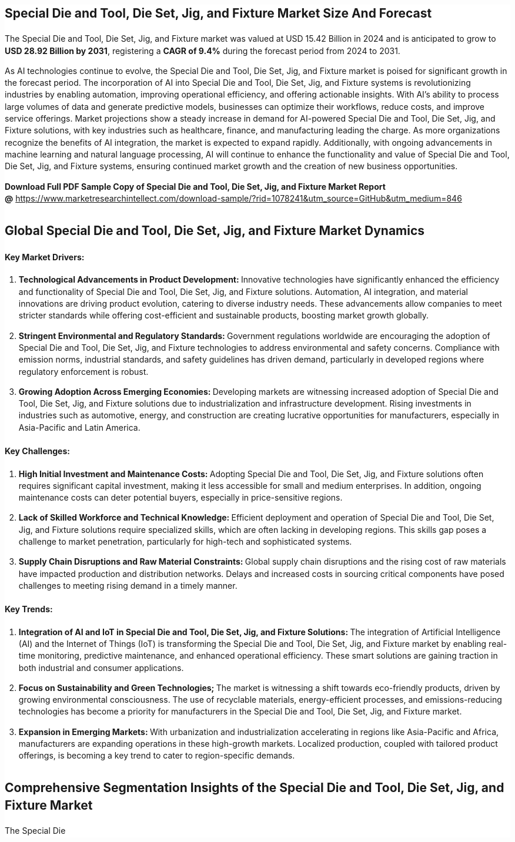 <h2>Special Die and Tool, Die Set, Jig, and Fixture Market Size And Forecast</h2><p>The Special Die and Tool, Die Set, Jig, and Fixture market was valued at USD 15.42 Billion in 2024 and is anticipated to grow to <strong>USD 28.92 Billion by 2031</strong>, registering a <strong>CAGR of 9.4%</strong> during the forecast period from 2024 to 2031.</p><p>As AI technologies continue to evolve, the Special Die and Tool, Die Set, Jig, and Fixture market is poised for significant growth in the forecast period. The incorporation of AI into Special Die and Tool, Die Set, Jig, and Fixture systems is revolutionizing industries by enabling automation, improving operational efficiency, and offering actionable insights. With AI’s ability to process large volumes of data and generate predictive models, businesses can optimize their workflows, reduce costs, and improve service offerings. Market projections show a steady increase in demand for AI-powered Special Die and Tool, Die Set, Jig, and Fixture solutions, with key industries such as healthcare, finance, and manufacturing leading the charge. As more organizations recognize the benefits of AI integration, the market is expected to expand rapidly. Additionally, with ongoing advancements in machine learning and natural language processing, AI will continue to enhance the functionality and value of Special Die and Tool, Die Set, Jig, and Fixture systems, ensuring continued market growth and the creation of new business opportunities.</p><p><strong>Download Full PDF Sample Copy of Special Die and Tool, Die Set, Jig, and Fixture Market Report @</strong>&nbsp;<a href="https://www.marketresearchintellect.com/download-sample/?rid=1078241&amp;utm_source=GitHub&amp;utm_medium=846">https://www.marketresearchintellect.com/download-sample/?rid=1078241&amp;utm_source=GitHub&amp;utm_medium=846</a></p><h2>Global Special Die and Tool, Die Set, Jig, and Fixture Market Dynamics</h2><h4><strong>Key Market Drivers:</strong></h4><ol><li><p><strong>Technological Advancements in Product Development:&nbsp;</strong>Innovative technologies have significantly enhanced the efficiency and functionality of Special Die and Tool, Die Set, Jig, and Fixture solutions. Automation, AI integration, and material innovations are driving product evolution, catering to diverse industry needs. These advancements allow companies to meet stricter standards while offering cost-efficient and sustainable products, boosting market growth globally.</p></li><li><p><strong>Stringent Environmental and Regulatory Standards:&nbsp;</strong>Government regulations worldwide are encouraging the adoption of Special Die and Tool, Die Set, Jig, and Fixture technologies to address environmental and safety concerns. Compliance with emission norms, industrial standards, and safety guidelines has driven demand, particularly in developed regions where regulatory enforcement is robust.</p></li><li><p><strong>Growing Adoption Across Emerging Economies:&nbsp;</strong>Developing markets are witnessing increased adoption of Special Die and Tool, Die Set, Jig, and Fixture solutions due to industrialization and infrastructure development. Rising investments in industries such as automotive, energy, and construction are creating lucrative opportunities for manufacturers, especially in Asia-Pacific and Latin America.</p></li></ol><h4><strong>Key Challenges:</strong></h4><ol><li><p><strong>High Initial Investment and Maintenance Costs:&nbsp;</strong>Adopting Special Die and Tool, Die Set, Jig, and Fixture solutions often requires significant capital investment, making it less accessible for small and medium enterprises. In addition, ongoing maintenance costs can deter potential buyers, especially in price-sensitive regions.</p></li><li><p><strong>Lack of Skilled Workforce and Technical Knowledge:&nbsp;</strong>Efficient deployment and operation of Special Die and Tool, Die Set, Jig, and Fixture solutions require specialized skills, which are often lacking in developing regions. This skills gap poses a challenge to market penetration, particularly for high-tech and sophisticated systems.</p></li><li><p><strong>Supply Chain Disruptions and Raw Material Constraints:&nbsp;</strong>Global supply chain disruptions and the rising cost of raw materials have impacted production and distribution networks. Delays and increased costs in sourcing critical components have posed challenges to meeting rising demand in a timely manner.</p></li></ol><h4><strong>Key Trends:</strong></h4><ol><li><p><strong>Integration of AI and IoT in Special Die and Tool, Die Set, Jig, and Fixture Solutions:&nbsp;</strong>The integration of Artificial Intelligence (AI) and the Internet of Things (IoT) is transforming the Special Die and Tool, Die Set, Jig, and Fixture market by enabling real-time monitoring, predictive maintenance, and enhanced operational efficiency. These smart solutions are gaining traction in both industrial and consumer applications.</p></li><li><p><strong>Focus on Sustainability and Green Technologies;&nbsp;</strong>The market is witnessing a shift towards eco-friendly products, driven by growing environmental consciousness. The use of recyclable materials, energy-efficient processes, and emissions-reducing technologies has become a priority for manufacturers in the Special Die and Tool, Die Set, Jig, and Fixture market.</p></li><li><p><strong>Expansion in Emerging Markets:&nbsp;</strong>With urbanization and industrialization accelerating in regions like Asia-Pacific and Africa, manufacturers are expanding operations in these high-growth markets. Localized production, coupled with tailored product offerings, is becoming a key trend to cater to region-specific demands.</p></li></ol><div class="article-main__content" data-test-id="publishing-text-block"><h2>Comprehensive Segmentation Insights of the Special Die and Tool, Die Set, Jig, and Fixture Market</h2><p>The Special Die
